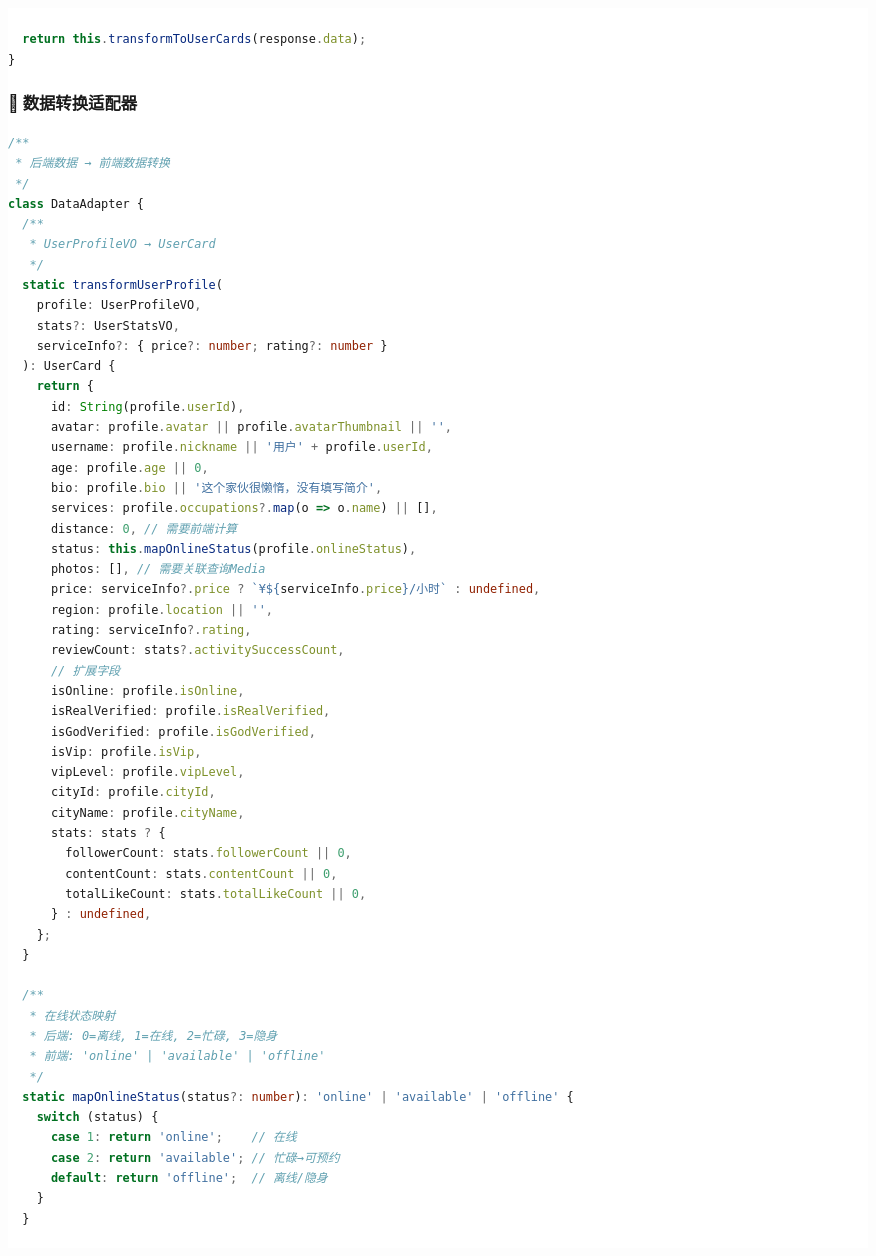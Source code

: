 ```typescript
  
  return this.transformToUserCards(response.data);
}
```

### 🔄 **数据转换适配器**

```typescript
/**
 * 后端数据 → 前端数据转换
 */
class DataAdapter {
  /**
   * UserProfileVO → UserCard
   */
  static transformUserProfile(
    profile: UserProfileVO,
    stats?: UserStatsVO,
    serviceInfo?: { price?: number; rating?: number }
  ): UserCard {
    return {
      id: String(profile.userId),
      avatar: profile.avatar || profile.avatarThumbnail || '',
      username: profile.nickname || '用户' + profile.userId,
      age: profile.age || 0,
      bio: profile.bio || '这个家伙很懒惰，没有填写简介',
      services: profile.occupations?.map(o => o.name) || [],
      distance: 0, // 需要前端计算
      status: this.mapOnlineStatus(profile.onlineStatus),
      photos: [], // 需要关联查询Media
      price: serviceInfo?.price ? `¥${serviceInfo.price}/小时` : undefined,
      region: profile.location || '',
      rating: serviceInfo?.rating,
      reviewCount: stats?.activitySuccessCount,
      // 扩展字段
      isOnline: profile.isOnline,
      isRealVerified: profile.isRealVerified,
      isGodVerified: profile.isGodVerified,
      isVip: profile.isVip,
      vipLevel: profile.vipLevel,
      cityId: profile.cityId,
      cityName: profile.cityName,
      stats: stats ? {
        followerCount: stats.followerCount || 0,
        contentCount: stats.contentCount || 0,
        totalLikeCount: stats.totalLikeCount || 0,
      } : undefined,
    };
  }
  
  /**
   * 在线状态映射
   * 后端: 0=离线, 1=在线, 2=忙碌, 3=隐身
   * 前端: 'online' | 'available' | 'offline'
   */
  static mapOnlineStatus(status?: number): 'online' | 'available' | 'offline' {
    switch (status) {
      case 1: return 'online';    // 在线
      case 2: return 'available'; // 忙碌→可预约
      default: return 'offline';  // 离线/隐身
    }
  }
  
```